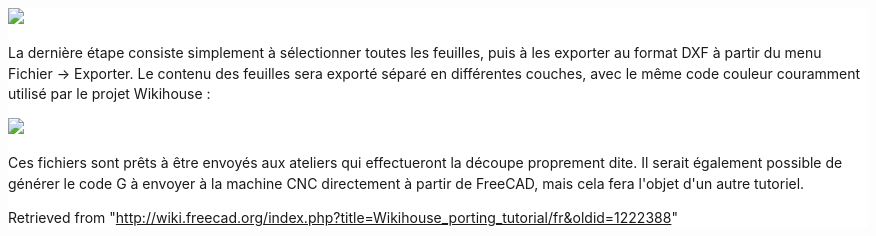 ![](/images/Arch_Wikihouse_03.jpg)

La dernière étape consiste simplement à sélectionner toutes les feuilles, puis à les exporter au format DXF à partir du menu Fichier → Exporter. Le contenu des feuilles sera exporté séparé en différentes couches, avec le même code couleur couramment utilisé par le projet Wikihouse :

![](/images/Arch_Wikihouse_04.jpg)

Ces fichiers sont prêts à être envoyés aux ateliers qui effectueront la découpe proprement dite. Il serait également possible de générer le code G à envoyer à la machine CNC directement à partir de FreeCAD, mais cela fera l'objet d'un autre tutoriel.

Retrieved from "<http://wiki.freecad.org/index.php?title=Wikihouse_porting_tutorial/fr&oldid=1222388>"